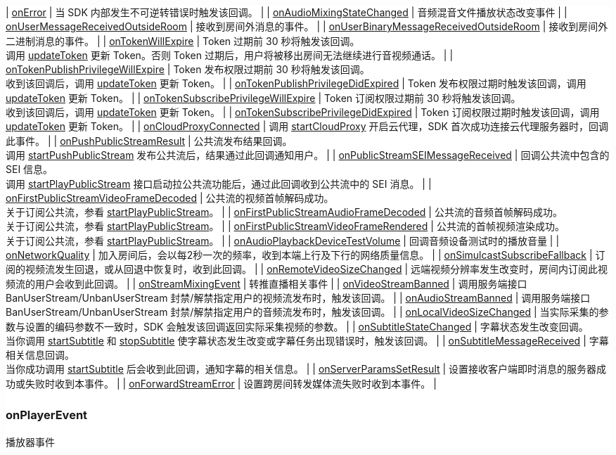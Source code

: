 | [onError](#engineevents-onerror) | 当 SDK 内部发生不可逆转错误时触发该回调。 |
| [onAudioMixingStateChanged](#engineevents-onaudiomixingstatechanged) | 音频混音文件播放状态改变事件 |
| [onUserMessageReceivedOutsideRoom](#engineevents-onusermessagereceivedoutsideroom) | 接收到房间外消息的事件。 |
| [onUserBinaryMessageReceivedOutsideRoom](#engineevents-onuserbinarymessagereceivedoutsideroom) | 接收到房间外二进制消息的事件。 |
| [onTokenWillExpire](#engineevents-ontokenwillexpire) | Token 过期前 30 秒将触发该回调。<br>调用 [updateToken](Web-api.md#updatetoken) 更新 Token。否则 Token 过期后，用户将被移出房间无法继续进行音视频通话。 |
| [onTokenPublishPrivilegeWillExpire](#engineevents-ontokenpublishprivilegewillexpire) | Token 发布权限过期前 30 秒将触发该回调。<br>收到该回调后，调用 [updateToken](Web-api.md#updatetoken) 更新 Token。 |
| [onTokenPublishPrivilegeDidExpired](#engineevents-ontokenpublishprivilegedidexpired) | Token 发布权限过期时触发该回调，调用 [updateToken](Web-api.md#updatetoken) 更新 Token。 |
| [onTokenSubscribePrivilegeWillExpire](#engineevents-ontokensubscribeprivilegewillexpire) | Token 订阅权限过期前 30 秒将触发该回调。<br>收到该回调后，调用 [updateToken](Web-api.md#updatetoken) 更新 Token。 |
| [onTokenSubscribePrivilegeDidExpired](#engineevents-ontokensubscribeprivilegedidexpired) | Token 订阅权限过期时触发该回调，调用 [updateToken](Web-api.md#updatetoken) 更新 Token。 |
| [onCloudProxyConnected](#engineevents-oncloudproxyconnected) | 调用 [startCloudProxy](Web-api.md#startcloudproxy) 开启云代理，SDK 首次成功连接云代理服务器时，回调此事件。 |
| [onPushPublicStreamResult](#engineevents-onpushpublicstreamresult) | 公共流发布结果回调。<br>调用 [startPushPublicStream](Web-api.md#startpushpublicstream) 发布公共流后，结果通过此回调通知用户。 |
| [onPublicStreamSEIMessageReceived](#engineevents-onpublicstreamseimessagereceived) | 回调公共流中包含的 SEI 信息。<br>调用 [startPlayPublicStream](Web-api.md#startplaypublicstream) 接口启动拉公共流功能后，通过此回调收到公共流中的 SEI 消息。 |
| [onFirstPublicStreamVideoFrameDecoded](#engineevents-onfirstpublicstreamvideoframedecoded) | 公共流的视频首帧解码成功。<br>关于订阅公共流，参看 [startPlayPublicStream](Web-api.md#startplaypublicstream)。 |
| [onFirstPublicStreamAudioFrameDecoded](#engineevents-onfirstpublicstreamaudioframedecoded) | 公共流的音频首帧解码成功。<br>关于订阅公共流，参看 [startPlayPublicStream](Web-api.md#startplaypublicstream)。 |
| [onFirstPublicStreamVideoFrameRendered](#engineevents-onfirstpublicstreamvideoframerendered) | 公共流的首帧视频渲染成功。<br>关于订阅公共流，参看 [startPlayPublicStream](Web-api.md#startplaypublicstream)。 |
| [onAudioPlaybackDeviceTestVolume](#engineevents-onaudioplaybackdevicetestvolume) | 回调音频设备测试时的播放音量 |
| [onNetworkQuality](#engineevents-onnetworkquality) | 加入房间后，会以每2秒一次的频率，收到本端上行及下行的网络质量信息。 |
| [onSimulcastSubscribeFallback](#engineevents-onsimulcastsubscribefallback) | 订阅的视频流发生回退，或从回退中恢复时，收到此回调。 |
| [onRemoteVideoSizeChanged](#engineevents-onremotevideosizechanged) | 远端视频分辨率发生改变时，房间内订阅此视频流的用户会收到此回调。 |
| [onStreamMixingEvent](#engineevents-onstreammixingevent) | 转推直播相关事件 |
| [onVideoStreamBanned](#engineevents-onvideostreambanned) | 调用服务端接口 BanUserStream/UnbanUserStream 封禁/解禁指定用户的视频流发布时，触发该回调。 |
| [onAudioStreamBanned](#engineevents-onaudiostreambanned) | 调用服务端接口 BanUserStream/UnbanUserStream 封禁/解禁指定用户的音频流发布时，触发该回调。 |
| [onLocalVideoSizeChanged](#engineevents-onlocalvideosizechanged) | 当实际采集的参数与设置的编码参数不一致时，SDK 会触发该回调返回实际采集视频的参数。 |
| [onSubtitleStateChanged](#engineevents-onsubtitlestatechanged) | 字幕状态发生改变回调。<br>当你调用 [startSubtitle](Web-api.md#startsubtitle) 和 [stopSubtitle](Web-api.md#stopsubtitle) 使字幕状态发生改变或字幕任务出现错误时，触发该回调。 |
| [onSubtitleMessageReceived](#engineevents-onsubtitlemessagereceived) | 字幕相关信息回调。<br>当你成功调用 [startSubtitle](Web-api.md#startsubtitle) 后会收到此回调，通知字幕的相关信息。 |
| [onServerParamsSetResult](#engineevents-onserverparamssetresult) | 设置接收客户端即时消息的服务器成功或失败时收到本事件。 |
| [onForwardStreamError](#engineevents-onforwardstreamerror) | 设置跨房间转发媒体流失败时收到本事件。 |


### onPlayerEvent <span id="engineevents-onplayerevent"></span> 

播放器事件
